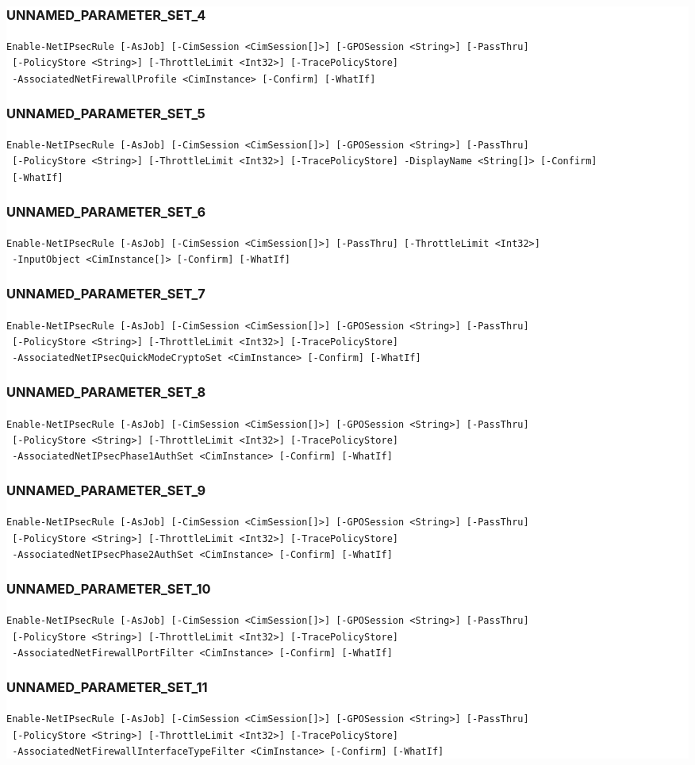 ### UNNAMED_PARAMETER_SET_4
```
Enable-NetIPsecRule [-AsJob] [-CimSession <CimSession[]>] [-GPOSession <String>] [-PassThru]
 [-PolicyStore <String>] [-ThrottleLimit <Int32>] [-TracePolicyStore]
 -AssociatedNetFirewallProfile <CimInstance> [-Confirm] [-WhatIf]
```

### UNNAMED_PARAMETER_SET_5
```
Enable-NetIPsecRule [-AsJob] [-CimSession <CimSession[]>] [-GPOSession <String>] [-PassThru]
 [-PolicyStore <String>] [-ThrottleLimit <Int32>] [-TracePolicyStore] -DisplayName <String[]> [-Confirm]
 [-WhatIf]
```

### UNNAMED_PARAMETER_SET_6
```
Enable-NetIPsecRule [-AsJob] [-CimSession <CimSession[]>] [-PassThru] [-ThrottleLimit <Int32>]
 -InputObject <CimInstance[]> [-Confirm] [-WhatIf]
```

### UNNAMED_PARAMETER_SET_7
```
Enable-NetIPsecRule [-AsJob] [-CimSession <CimSession[]>] [-GPOSession <String>] [-PassThru]
 [-PolicyStore <String>] [-ThrottleLimit <Int32>] [-TracePolicyStore]
 -AssociatedNetIPsecQuickModeCryptoSet <CimInstance> [-Confirm] [-WhatIf]
```

### UNNAMED_PARAMETER_SET_8
```
Enable-NetIPsecRule [-AsJob] [-CimSession <CimSession[]>] [-GPOSession <String>] [-PassThru]
 [-PolicyStore <String>] [-ThrottleLimit <Int32>] [-TracePolicyStore]
 -AssociatedNetIPsecPhase1AuthSet <CimInstance> [-Confirm] [-WhatIf]
```

### UNNAMED_PARAMETER_SET_9
```
Enable-NetIPsecRule [-AsJob] [-CimSession <CimSession[]>] [-GPOSession <String>] [-PassThru]
 [-PolicyStore <String>] [-ThrottleLimit <Int32>] [-TracePolicyStore]
 -AssociatedNetIPsecPhase2AuthSet <CimInstance> [-Confirm] [-WhatIf]
```

### UNNAMED_PARAMETER_SET_10
```
Enable-NetIPsecRule [-AsJob] [-CimSession <CimSession[]>] [-GPOSession <String>] [-PassThru]
 [-PolicyStore <String>] [-ThrottleLimit <Int32>] [-TracePolicyStore]
 -AssociatedNetFirewallPortFilter <CimInstance> [-Confirm] [-WhatIf]
```

### UNNAMED_PARAMETER_SET_11
```
Enable-NetIPsecRule [-AsJob] [-CimSession <CimSession[]>] [-GPOSession <String>] [-PassThru]
 [-PolicyStore <String>] [-ThrottleLimit <Int32>] [-TracePolicyStore]
 -AssociatedNetFirewallInterfaceTypeFilter <CimInstance> [-Confirm] [-WhatIf]
```
